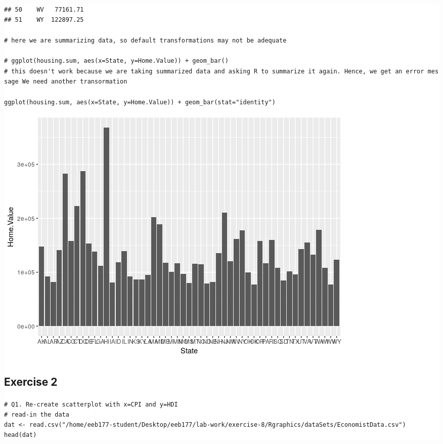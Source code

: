     ## 50    WV   77161.71
    ## 51    WY  122897.25

    # here we are summarizing data, so default transformations may not be adequate

    # ggplot(housing.sum, aes(x=State, y=Home.Value)) + geom_bar()
    # this doesn't work because we are taking summarized data and asking R to summarize it again. Hence, we get an error message We need another transormation

    ggplot(housing.sum, aes(x=State, y=Home.Value)) + geom_bar(stat="identity")

![](hw_exercise-8_files/figure-markdown_strict/unnamed-chunk-8-1.png)

Exercise 2
----------

    # Q1. Re-create scatterplot with x=CPI and y=HDI
    # read-in the data
    dat <- read.csv("/home/eeb177-student/Desktop/eeb177/lab-work/exercise-8/Rgraphics/dataSets/EconomistData.csv")
    head(dat)
